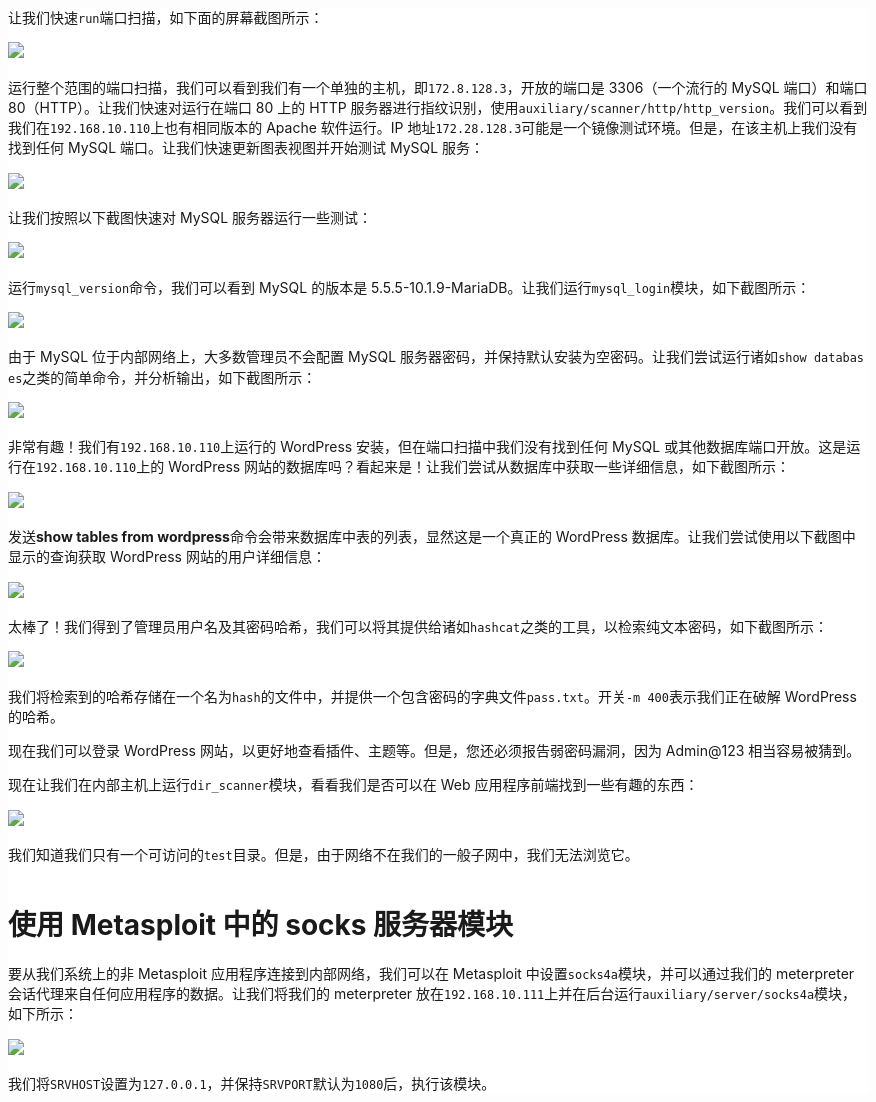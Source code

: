 让我们快速`run`端口扫描，如下面的屏幕截图所示：

![](https://github.com/OpenDocCN/freelearn-kali-zh/raw/master/docs/mtspl-bc/img/00098.jpeg)

运行整个范围的端口扫描，我们可以看到我们有一个单独的主机，即`172.8.128.3`，开放的端口是 3306（一个流行的 MySQL 端口）和端口 80（HTTP）。让我们快速对运行在端口 80 上的 HTTP 服务器进行指纹识别，使用`auxiliary/scanner/http/http_version`。我们可以看到我们在`192.168.10.110`上也有相同版本的 Apache 软件运行。IP 地址`172.28.128.3`可能是一个镜像测试环境。但是，在该主机上我们没有找到任何 MySQL 端口。让我们快速更新图表视图并开始测试 MySQL 服务：

![](https://github.com/OpenDocCN/freelearn-kali-zh/raw/master/docs/mtspl-bc/img/00132.jpeg)

让我们按照以下截图快速对 MySQL 服务器运行一些测试：

![](https://github.com/OpenDocCN/freelearn-kali-zh/raw/master/docs/mtspl-bc/img/00147.jpeg)

运行`mysql_version`命令，我们可以看到 MySQL 的版本是 5.5.5-10.1.9-MariaDB。让我们运行`mysql_login`模块，如下截图所示：

![](https://github.com/OpenDocCN/freelearn-kali-zh/raw/master/docs/mtspl-bc/img/00173.jpeg)

由于 MySQL 位于内部网络上，大多数管理员不会配置 MySQL 服务器密码，并保持默认安装为空密码。让我们尝试运行诸如`show databases`之类的简单命令，并分析输出，如下截图所示：

![](https://github.com/OpenDocCN/freelearn-kali-zh/raw/master/docs/mtspl-bc/img/00190.jpeg)

非常有趣！我们有`192.168.10.110`上运行的 WordPress 安装，但在端口扫描中我们没有找到任何 MySQL 或其他数据库端口开放。这是运行在`192.168.10.110`上的 WordPress 网站的数据库吗？看起来是！让我们尝试从数据库中获取一些详细信息，如下截图所示：

![](https://github.com/OpenDocCN/freelearn-kali-zh/raw/master/docs/mtspl-bc/img/00108.jpeg)

发送**show tables from wordpress**命令会带来数据库中表的列表，显然这是一个真正的 WordPress 数据库。让我们尝试使用以下截图中显示的查询获取 WordPress 网站的用户详细信息：

![](https://github.com/OpenDocCN/freelearn-kali-zh/raw/master/docs/mtspl-bc/img/00109.jpeg)

太棒了！我们得到了管理员用户名及其密码哈希，我们可以将其提供给诸如`hashcat`之类的工具，以检索纯文本密码，如下截图所示：

![](https://github.com/OpenDocCN/freelearn-kali-zh/raw/master/docs/mtspl-bc/img/00266.jpeg)

我们将检索到的哈希存储在一个名为`hash`的文件中，并提供一个包含密码的字典文件`pass.txt`。开关`-m 400`表示我们正在破解 WordPress 的哈希。

现在我们可以登录 WordPress 网站，以更好地查看插件、主题等。但是，您还必须报告弱密码漏洞，因为 Admin@123 相当容易被猜到。

现在让我们在内部主机上运行`dir_scanner`模块，看看我们是否可以在 Web 应用程序前端找到一些有趣的东西：

![](https://github.com/OpenDocCN/freelearn-kali-zh/raw/master/docs/mtspl-bc/img/00135.jpeg)

我们知道我们只有一个可访问的`test`目录。但是，由于网络不在我们的一般子网中，我们无法浏览它。

# 使用 Metasploit 中的 socks 服务器模块

要从我们系统上的非 Metasploit 应用程序连接到内部网络，我们可以在 Metasploit 中设置`socks4a`模块，并可以通过我们的 meterpreter 会话代理来自任何应用程序的数据。让我们将我们的 meterpreter 放在`192.168.10.111`上并在后台运行`auxiliary/server/socks4a`模块，如下所示：

![](https://github.com/OpenDocCN/freelearn-kali-zh/raw/master/docs/mtspl-bc/img/00162.jpeg)

我们将`SRVHOST`设置为`127.0.0.1`，并保持`SRVPORT`默认为`1080`后，执行该模块。
